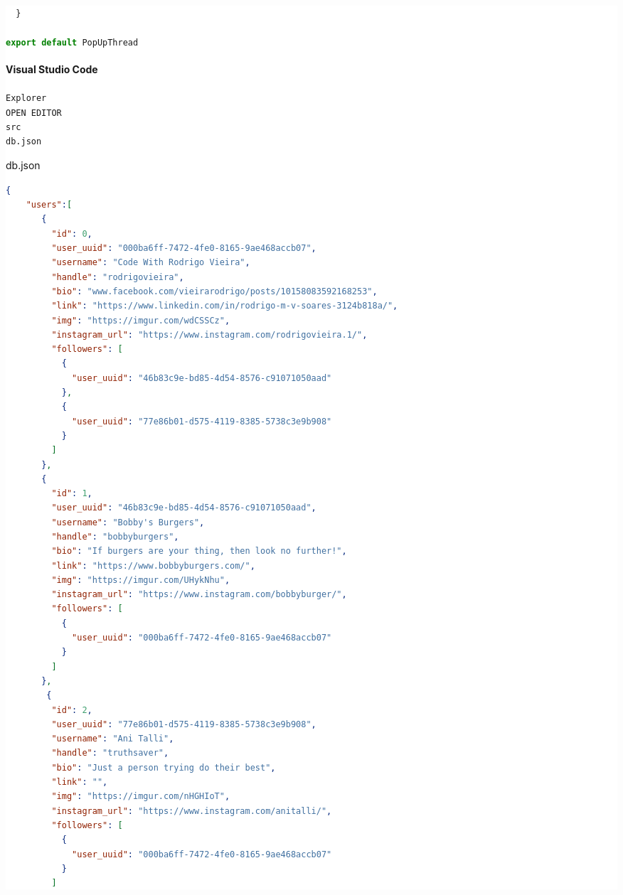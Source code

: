 ```javascript
  }
  
export default PopUpThread
```

#### Visual Studio Code
```
Explorer
OPEN EDITOR
src
db.json
```

db.json
```json
{
    "users":[
       {
         "id": 0,
         "user_uuid": "000ba6ff-7472-4fe0-8165-9ae468accb07",
         "username": "Code With Rodrigo Vieira",
         "handle": "rodrigovieira",
         "bio": "www.facebook.com/vieirarodrigo/posts/10158083592168253",
         "link": "https://www.linkedin.com/in/rodrigo-m-v-soares-3124b818a/",
         "img": "https://imgur.com/wdCSSCz",
         "instagram_url": "https://www.instagram.com/rodrigovieira.1/",
         "followers": [
           {
             "user_uuid": "46b83c9e-bd85-4d54-8576-c91071050aad"
           },
           {
             "user_uuid": "77e86b01-d575-4119-8385-5738c3e9b908"
           }
         ]
       },
       {
         "id": 1,
         "user_uuid": "46b83c9e-bd85-4d54-8576-c91071050aad",
         "username": "Bobby's Burgers",
         "handle": "bobbyburgers",
         "bio": "If burgers are your thing, then look no further!",
         "link": "https://www.bobbyburgers.com/",
         "img": "https://imgur.com/UHykNhu",
         "instagram_url": "https://www.instagram.com/bobbyburger/",
         "followers": [
           {
             "user_uuid": "000ba6ff-7472-4fe0-8165-9ae468accb07"
           }
         ]
       },
        {
         "id": 2,
         "user_uuid": "77e86b01-d575-4119-8385-5738c3e9b908",
         "username": "Ani Talli",
         "handle": "truthsaver",
         "bio": "Just a person trying do their best",
         "link": "",
         "img": "https://imgur.com/nHGHIoT",
         "instagram_url": "https://www.instagram.com/anitalli/",
         "followers": [
           {
             "user_uuid": "000ba6ff-7472-4fe0-8165-9ae468accb07"
           }
         ]
```
